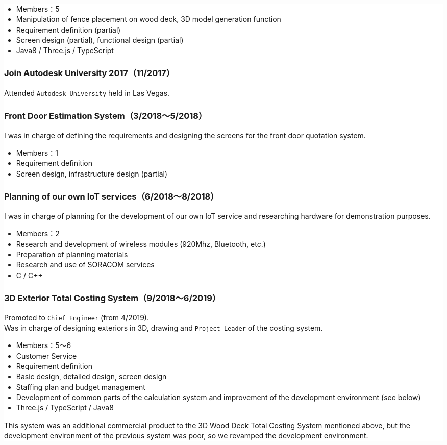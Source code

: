 * Members：5
* Manipulation of fence placement on wood deck, 3D model generation function
* Requirement definition (partial)
* Screen design (partial), functional design (partial)
* Java8 / Three.js / TypeScript
<div style="margin-top: 1.5rem" />

### Join [Autodesk University 2017](https://area.autodesk.com/events/au-2017/)（11/2017）

Attended `Autodesk University` held in Las Vegas.
<div style="margin-top: 1.5rem" />

### Front Door Estimation System（3/2018〜5/2018）

I was in charge of defining the requirements and designing the screens for the front door quotation system.
<div style="margin-top: 0.8rem" />

* Members：1
* Requirement definition
* Screen design, infrastructure design (partial)
<div style="margin-top: 1.5rem" />

### Planning of our own IoT services（6/2018〜8/2018）

I was in charge of planning for the development of our own IoT service and researching hardware for demonstration purposes.
<div style="margin-top: 0.8rem" />

* Members：2
* Research and development of wireless modules (920Mhz, Bluetooth, etc.)
* Preparation of planning materials
* Research and use of SORACOM services
* C / C++
<div style="margin-top: 1.5rem" />

### 3D Exterior Total Costing System（9/2018〜6/2019）

Promoted to `Chief Engineer` (from 4/2019).  
Was in charge of designing exteriors in 3D, drawing and `Project Leader` of the costing system.
<div style="margin-top: 0.8rem" />

* Members：5〜6
* Customer Service
* Requirement definition
* Basic design, detailed design, screen design
* Staffing plan and budget management
* Development of common parts of the calculation system and improvement of the development environment (see below)
* Three.js / TypeScript / Java8

This system was an additional commercial product to the [3D Wood Deck Total Costing System](en/resume/#3d-wood-deck-total-costing-system2201722018) mentioned above, but the development environment of the previous system was poor, so we revamped the development environment.
<div style="margin-top: 0.8rem" />

